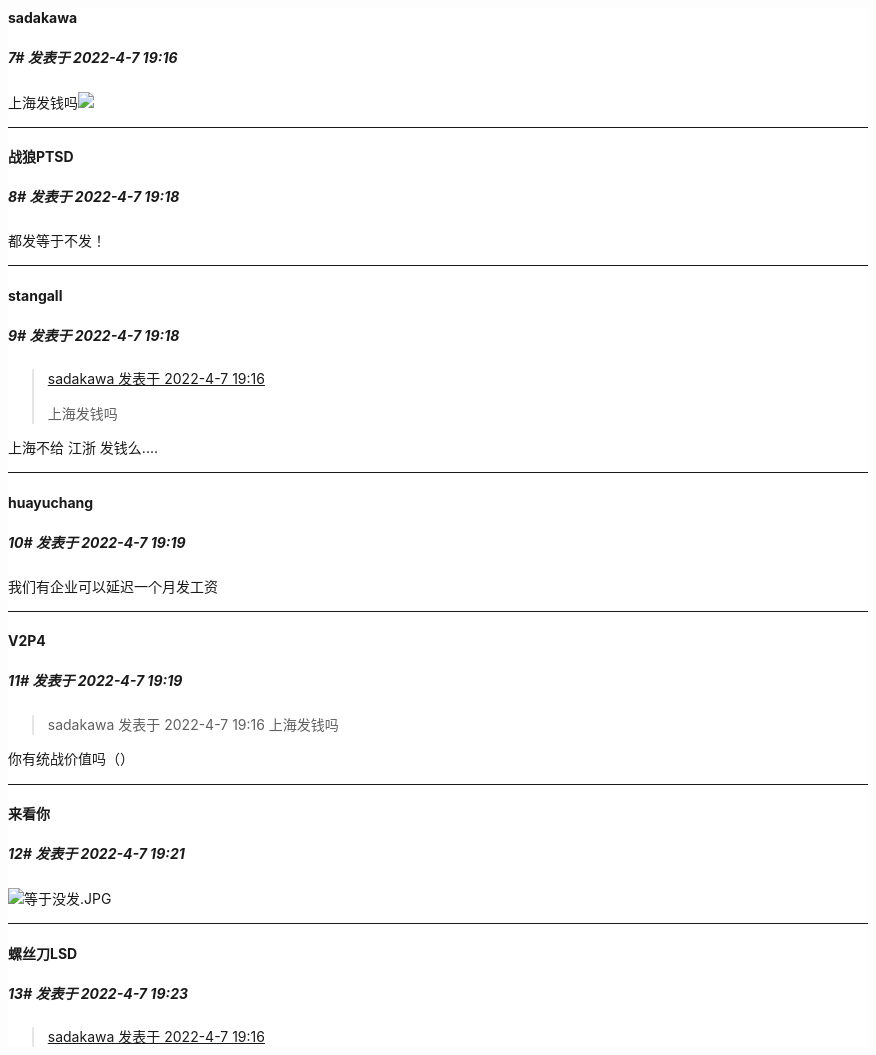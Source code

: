 ####  sadakawa  
##### 7#       发表于 2022-4-7 19:16

上海发钱吗<img src="https://static.saraba1st.com/image/smiley/face2017/135.png" referrerpolicy="no-referrer">

*****

####  战狼PTSD  
##### 8#       发表于 2022-4-7 19:18

都发等于不发！

*****

####  stangall  
##### 9#       发表于 2022-4-7 19:18

<blockquote><a href="httphttps://bbs.saraba1st.com/2b/forum.php?mod=redirect&amp;goto=findpost&amp;pid=55352063&amp;ptid=2062973" target="_blank">sadakawa 发表于 2022-4-7 19:16</a>

上海发钱吗</blockquote>
上海不给 江浙 发钱么....  

*****

####  huayuchang  
##### 10#       发表于 2022-4-7 19:19

我们有企业可以延迟一个月发工资

*****

####  V2P4  
##### 11#       发表于 2022-4-7 19:19

<blockquote>sadakawa 发表于 2022-4-7 19:16
上海发钱吗</blockquote>
你有统战价值吗（）

*****

####  来看你  
##### 12#       发表于 2022-4-7 19:21

<img src="https://static.saraba1st.com/image/smiley/face2017/037.png" referrerpolicy="no-referrer">等于没发.JPG

*****

####  螺丝刀LSD  
##### 13#       发表于 2022-4-7 19:23

<blockquote><a href="httphttps://bbs.saraba1st.com/2b/forum.php?mod=redirect&amp;goto=findpost&amp;pid=55352063&amp;ptid=2062973" target="_blank">sadakawa 发表于 2022-4-7 19:16</a>
